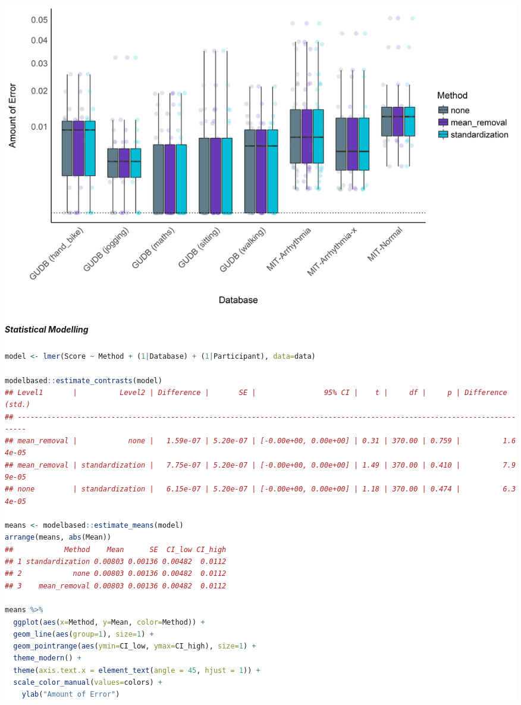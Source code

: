 ![](../../studies/ecg_preprocessing/figures/unnamed-chunk-15-1.png)

##### Statistical Modelling

``` r
model <- lmer(Score ~ Method + (1|Database) + (1|Participant), data=data)

modelbased::estimate_contrasts(model) 
## Level1       |          Level2 | Difference |       SE |                95% CI |    t |     df |     p | Difference (std.)
## --------------------------------------------------------------------------------------------------------------------------
## mean_removal |            none |   1.59e-07 | 5.20e-07 | [-0.00e+00, 0.00e+00] | 0.31 | 370.00 | 0.759 |          1.64e-05
## mean_removal | standardization |   7.75e-07 | 5.20e-07 | [-0.00e+00, 0.00e+00] | 1.49 | 370.00 | 0.410 |          7.99e-05
## none         | standardization |   6.15e-07 | 5.20e-07 | [-0.00e+00, 0.00e+00] | 1.18 | 370.00 | 0.474 |          6.34e-05

means <- modelbased::estimate_means(model)
arrange(means, abs(Mean))
##            Method    Mean      SE  CI_low CI_high
## 1 standardization 0.00803 0.00136 0.00482  0.0112
## 2            none 0.00803 0.00136 0.00482  0.0112
## 3    mean_removal 0.00803 0.00136 0.00482  0.0112

means %>% 
  ggplot(aes(x=Method, y=Mean, color=Method)) +
  geom_line(aes(group=1), size=1) +
  geom_pointrange(aes(ymin=CI_low, ymax=CI_high), size=1) +
  theme_modern() +
  theme(axis.text.x = element_text(angle = 45, hjust = 1)) +
  scale_color_manual(values=colors) +
    ylab("Amount of Error") 
```
